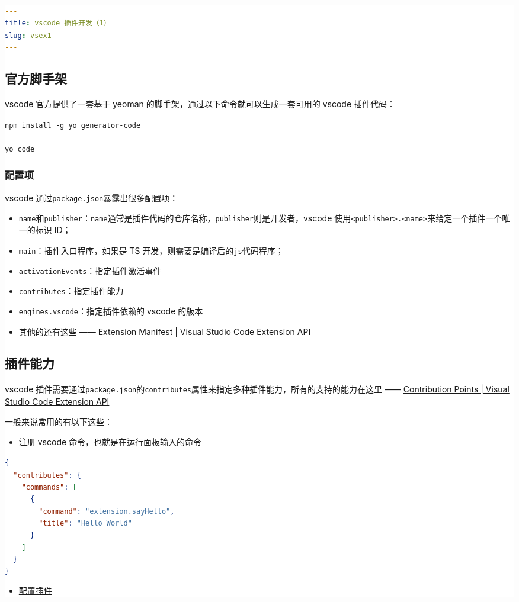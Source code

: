 ```yaml
---
title: vscode 插件开发（1）
slug: vsex1
---
```


## 官方脚手架

vscode 官方提供了一套基于 [yeoman](https://yeoman.io/)  的脚手架，通过以下命令就可以生成一套可用的 vscode 插件代码：

```shell
npm install -g yo generator-code

yo code
```

### 配置项

vscode 通过`package.json`暴露出很多配置项：

- `name`和`publisher`：`name`通常是插件代码的仓库名称，`publisher`则是开发者，vscode 使用`<publisher>.<name>`来给定一个插件一个唯一的标识 ID；
- `main`：插件入口程序，如果是 TS 开发，则需要是编译后的`js`代码程序；
- `activationEvents`：指定插件激活事件
- `contributes`：指定插件能力

- `engines.vscode`：指定插件依赖的 vscode 的版本
- 其他的还有这些 —— [Extension Manifest | Visual Studio Code Extension API](https://code.visualstudio.com/api/references/extension-manifest)

## 插件能力

vscode 插件需要通过`package.json`的`contributes`属性来指定多种插件能力，所有的支持的能力在这里 —— [Contribution Points | Visual Studio Code Extension API](https://code.visualstudio.com/api/references/contribution-points)

一般来说常用的有以下这些：

- [注册 vscode 命令](https://code.visualstudio.com/api/references/vscode-api#commands)，也就是在运行面板输入的命令

```json
{
  "contributes": {
    "commands": [
      {
        "command": "extension.sayHello",
        "title": "Hello World"
      }
    ]
  }
}
```

- [配置插件](https://code.visualstudio.com/api/references/contribution-points#contributes.configuration)
